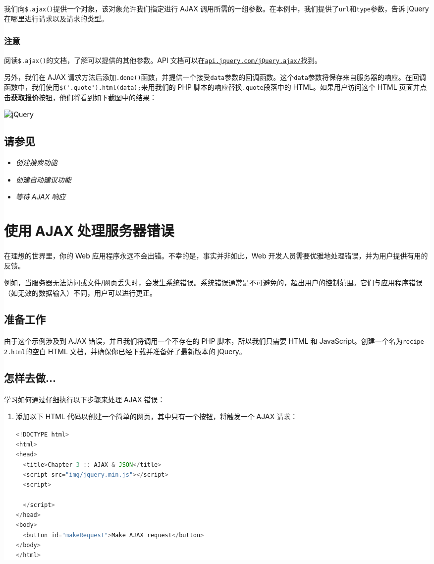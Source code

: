 我们向`$.ajax()`提供一个对象，该对象允许我们指定进行 AJAX 调用所需的一组参数。在本例中，我们提供了`url`和`type`参数，告诉 jQuery 在哪里进行请求以及请求的类型。

### 注意

阅读`$.ajax()`的文档，了解可以提供的其他参数。API 文档可以在[`api.jquery.com/jQuery.ajax/`](http://api.jquery.com/jQuery.ajax/)找到。

另外，我们在 AJAX 请求方法后添加`.done()`函数，并提供一个接受`data`参数的回调函数。这个`data`参数将保存来自服务器的响应。在回调函数中，我们使用`$('.quote').html(data);`来用我们的 PHP 脚本的响应替换`.quote`段落中的 HTML。如果用户访问这个 HTML 页面并点击**获取报价**按钮，他们将看到如下截图中的结果：

![jQuery](https://github.com/OpenDocCN/freelearn-jquery-zh/raw/master/docs/jq2-dev-cb/img/08960S_03_03.jpg)

## 请参见

+   *创建搜索功能*

+   *创建自动建议功能*

+   *等待 AJAX 响应*

# 使用 AJAX 处理服务器错误

在理想的世界里，你的 Web 应用程序永远不会出错。不幸的是，事实并非如此，Web 开发人员需要优雅地处理错误，并为用户提供有用的反馈。

例如，当服务器无法访问或文件/网页丢失时，会发生系统错误。系统错误通常是不可避免的，超出用户的控制范围。它们与应用程序错误（如无效的数据输入）不同，用户可以进行更正。

## 准备工作

由于这个示例涉及到 AJAX 错误，并且我们将调用一个不存在的 PHP 脚本，所以我们只需要 HTML 和 JavaScript。创建一个名为`recipe-2.html`的空白 HTML 文档，并确保你已经下载并准备好了最新版本的 jQuery。

## 怎样去做…

学习如何通过仔细执行以下步骤来处理 AJAX 错误：

1.  添加以下 HTML 代码以创建一个简单的网页，其中只有一个按钮，将触发一个 AJAX 请求：

    ```js
    <!DOCTYPE html>
    <html>
    <head>
      <title>Chapter 3 :: AJAX & JSON</title>
      <script src="img/jquery.min.js"></script>
      <script>

      </script>
    </head>
    <body>
      <button id="makeRequest">Make AJAX request</button>
    </body>
    </html>
    ```
